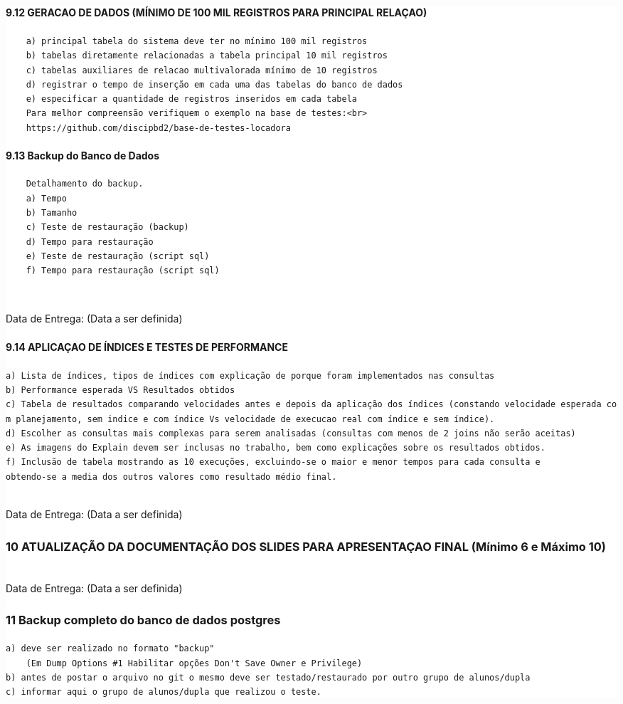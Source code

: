 
#### 9.12	GERACAO DE DADOS (MÍNIMO DE 100 MIL REGISTROS PARA PRINCIPAL RELAÇAO)<br>
        a) principal tabela do sistema deve ter no mínimo 100 mil registros
        b) tabelas diretamente relacionadas a tabela principal 10 mil registros
        c) tabelas auxiliares de relacao multivalorada mínimo de 10 registros
        d) registrar o tempo de inserção em cada uma das tabelas do banco de dados
        e) especificar a quantidade de registros inseridos em cada tabela
        Para melhor compreensão verifiquem o exemplo na base de testes:<br>
        https://github.com/discipbd2/base-de-testes-locadora
        

#### 9.13	Backup do Banco de Dados<br>
        Detalhamento do backup.
        a) Tempo
        b) Tamanho
        c) Teste de restauração (backup)
        d) Tempo para restauração
        e) Teste de restauração (script sql)
        f) Tempo para restauração (script sql)
<br>

Data de Entrega: (Data a ser definida)
<br>

#### 9.14	APLICAÇAO DE ÍNDICES E TESTES DE PERFORMANCE<br>
    a) Lista de índices, tipos de índices com explicação de porque foram implementados nas consultas 
    b) Performance esperada VS Resultados obtidos
    c) Tabela de resultados comparando velocidades antes e depois da aplicação dos índices (constando velocidade esperada com planejamento, sem indice e com índice Vs velocidade de execucao real com índice e sem índice).
    d) Escolher as consultas mais complexas para serem analisadas (consultas com menos de 2 joins não serão aceitas)
    e) As imagens do Explain devem ser inclusas no trabalho, bem como explicações sobre os resultados obtidos.
    f) Inclusão de tabela mostrando as 10 execuções, excluindo-se o maior e menor tempos para cada consulta e 
    obtendo-se a media dos outros valores como resultado médio final.
<br>
    Data de Entrega: (Data a ser definida)
<br>   

### 10	ATUALIZAÇÃO DA DOCUMENTAÇÃO DOS SLIDES PARA APRESENTAÇAO FINAL (Mínimo 6 e Máximo 10)<br>
<br>
    Data de Entrega: (Data a ser definida)
<br>

### 11 Backup completo do banco de dados postgres 
    a) deve ser realizado no formato "backup" 
        (Em Dump Options #1 Habilitar opções Don't Save Owner e Privilege)
    b) antes de postar o arquivo no git o mesmo deve ser testado/restaurado por outro grupo de alunos/dupla
    c) informar aqui o grupo de alunos/dupla que realizou o teste.
